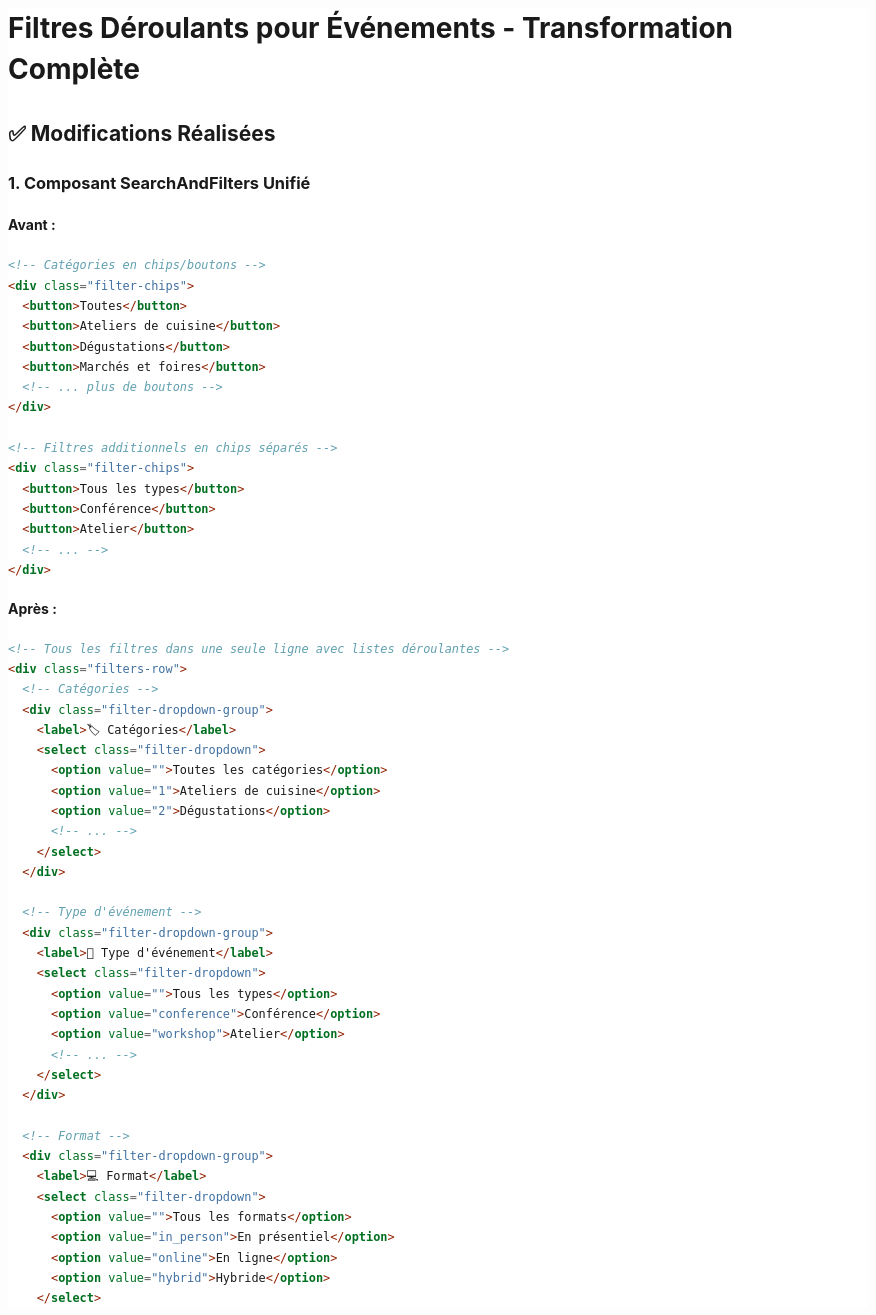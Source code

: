 # Filtres Déroulants pour Événements - Transformation Complète

## ✅ **Modifications Réalisées**

### **1. Composant SearchAndFilters Unifié**

#### **Avant :**
```html
<!-- Catégories en chips/boutons -->
<div class="filter-chips">
  <button>Toutes</button>
  <button>Ateliers de cuisine</button>
  <button>Dégustations</button>
  <button>Marchés et foires</button>
  <!-- ... plus de boutons -->
</div>

<!-- Filtres additionnels en chips séparés -->
<div class="filter-chips">
  <button>Tous les types</button>
  <button>Conférence</button>
  <button>Atelier</button>
  <!-- ... -->
</div>
```

#### **Après :**
```html
<!-- Tous les filtres dans une seule ligne avec listes déroulantes -->
<div class="filters-row">
  <!-- Catégories -->
  <div class="filter-dropdown-group">
    <label>🏷️ Catégories</label>
    <select class="filter-dropdown">
      <option value="">Toutes les catégories</option>
      <option value="1">Ateliers de cuisine</option>
      <option value="2">Dégustations</option>
      <!-- ... -->
    </select>
  </div>
  
  <!-- Type d'événement -->
  <div class="filter-dropdown-group">
    <label>🎯 Type d'événement</label>
    <select class="filter-dropdown">
      <option value="">Tous les types</option>
      <option value="conference">Conférence</option>
      <option value="workshop">Atelier</option>
      <!-- ... -->
    </select>
  </div>
  
  <!-- Format -->
  <div class="filter-dropdown-group">
    <label>💻 Format</label>
    <select class="filter-dropdown">
      <option value="">Tous les formats</option>
      <option value="in_person">En présentiel</option>
      <option value="online">En ligne</option>
      <option value="hybrid">Hybride</option>
    </select>
```